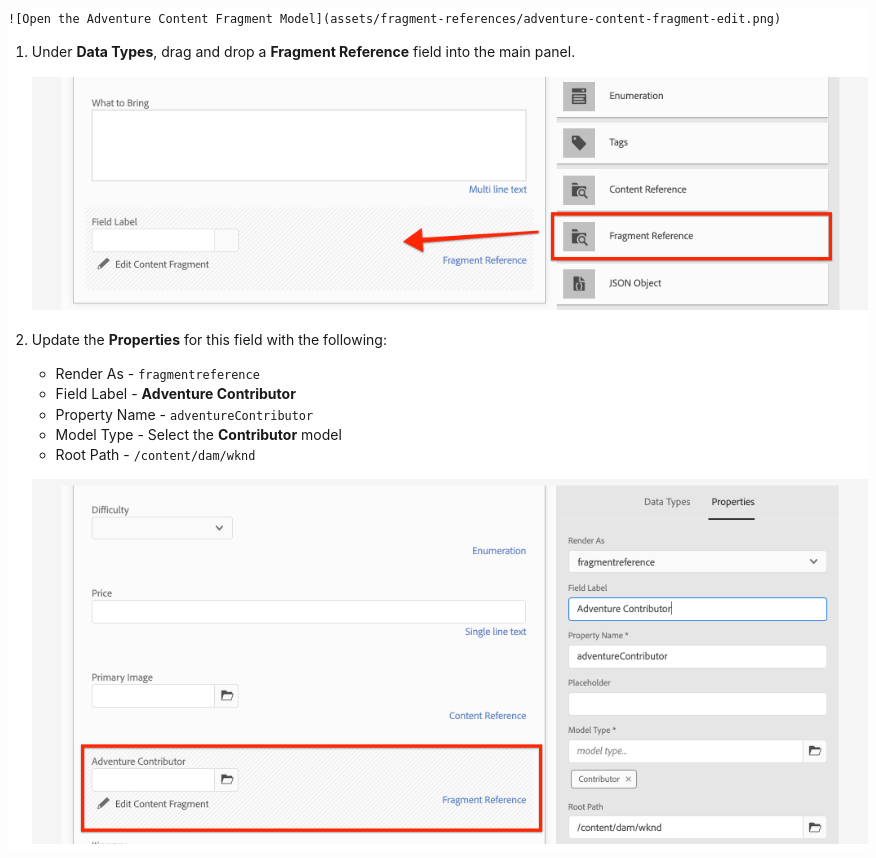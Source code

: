     ![Open the Adventure Content Fragment Model](assets/fragment-references/adventure-content-fragment-edit.png)

1. Under **Data Types**, drag and drop a **Fragment Reference** field into the main panel.

    ![Add Fragment Reference field](assets/fragment-references/add-fragment-reference-field.png)

1. Update the **Properties** for this field with the following:

    * Render As - `fragmentreference`
    * Field Label - **Adventure Contributor**
    * Property Name - `adventureContributor`
    * Model Type -  Select the **Contributor** model
    * Root Path - `/content/dam/wknd`

    ![Fragment reference properties](assets/fragment-references/fragment-reference-properties.png)
